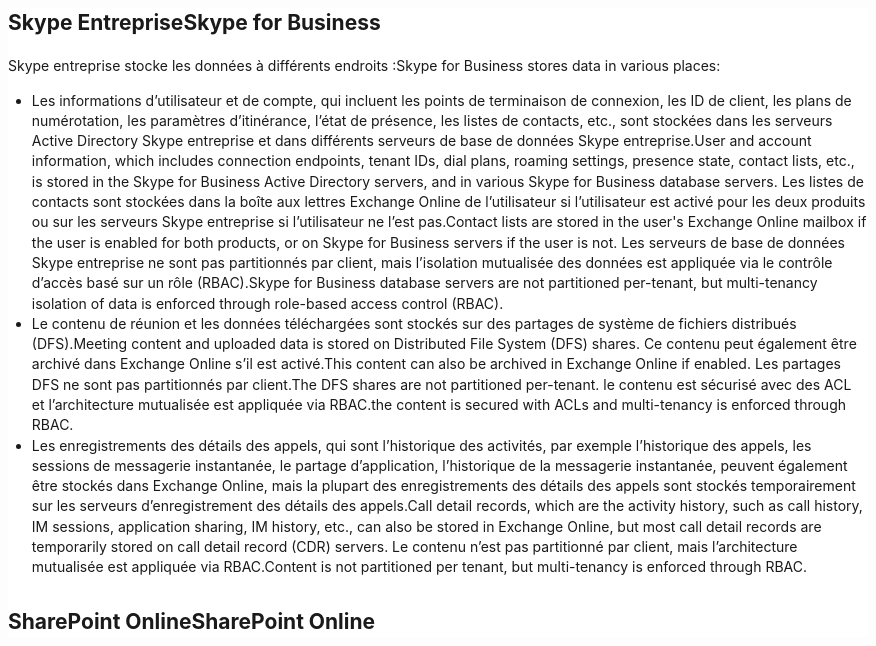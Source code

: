 ## <a name="skype-for-business"></a><span data-ttu-id="f2fea-135">Skype Entreprise</span><span class="sxs-lookup"><span data-stu-id="f2fea-135">Skype for Business</span></span>

<span data-ttu-id="f2fea-136">Skype entreprise stocke les données à différents endroits :</span><span class="sxs-lookup"><span data-stu-id="f2fea-136">Skype for Business stores data in various places:</span></span>

- <span data-ttu-id="f2fea-137">Les informations d’utilisateur et de compte, qui incluent les points de terminaison de connexion, les ID de client, les plans de numérotation, les paramètres d’itinérance, l’état de présence, les listes de contacts, etc., sont stockées dans les serveurs Active Directory Skype entreprise et dans différents serveurs de base de données Skype entreprise.</span><span class="sxs-lookup"><span data-stu-id="f2fea-137">User and account information, which includes connection endpoints, tenant IDs, dial plans, roaming settings, presence state, contact lists, etc., is stored in the Skype for Business Active Directory servers, and in various Skype for Business database servers.</span></span> <span data-ttu-id="f2fea-138">Les listes de contacts sont stockées dans la boîte aux lettres Exchange Online de l’utilisateur si l’utilisateur est activé pour les deux produits ou sur les serveurs Skype entreprise si l’utilisateur ne l’est pas.</span><span class="sxs-lookup"><span data-stu-id="f2fea-138">Contact lists are stored in the user's Exchange Online mailbox if the user is enabled for both products, or on Skype for Business servers if the user is not.</span></span> <span data-ttu-id="f2fea-139">Les serveurs de base de données Skype entreprise ne sont pas partitionnés par client, mais l’isolation mutualisée des données est appliquée via le contrôle d’accès basé sur un rôle (RBAC).</span><span class="sxs-lookup"><span data-stu-id="f2fea-139">Skype for Business database servers are not partitioned per-tenant, but multi-tenancy isolation of data is enforced through role-based access control (RBAC).</span></span>
- <span data-ttu-id="f2fea-140">Le contenu de réunion et les données téléchargées sont stockés sur des partages de système de fichiers distribués (DFS).</span><span class="sxs-lookup"><span data-stu-id="f2fea-140">Meeting content and uploaded data is stored on Distributed File System (DFS) shares.</span></span> <span data-ttu-id="f2fea-141">Ce contenu peut également être archivé dans Exchange Online s’il est activé.</span><span class="sxs-lookup"><span data-stu-id="f2fea-141">This content can also be archived in Exchange Online if enabled.</span></span> <span data-ttu-id="f2fea-142">Les partages DFS ne sont pas partitionnés par client.</span><span class="sxs-lookup"><span data-stu-id="f2fea-142">The DFS shares are not partitioned per-tenant.</span></span> <span data-ttu-id="f2fea-143">le contenu est sécurisé avec des ACL et l’architecture mutualisée est appliquée via RBAC.</span><span class="sxs-lookup"><span data-stu-id="f2fea-143">the content is secured with ACLs and multi-tenancy is enforced through RBAC.</span></span>
- <span data-ttu-id="f2fea-144">Les enregistrements des détails des appels, qui sont l’historique des activités, par exemple l’historique des appels, les sessions de messagerie instantanée, le partage d’application, l’historique de la messagerie instantanée, peuvent également être stockés dans Exchange Online, mais la plupart des enregistrements des détails des appels sont stockés temporairement sur les serveurs d’enregistrement des détails des appels.</span><span class="sxs-lookup"><span data-stu-id="f2fea-144">Call detail records, which are the activity history, such as call history, IM sessions, application sharing, IM history, etc., can also be stored in Exchange Online, but most call detail records are temporarily stored on call detail record (CDR) servers.</span></span> <span data-ttu-id="f2fea-145">Le contenu n’est pas partitionné par client, mais l’architecture mutualisée est appliquée via RBAC.</span><span class="sxs-lookup"><span data-stu-id="f2fea-145">Content is not partitioned per tenant, but multi-tenancy is enforced through RBAC.</span></span>

## <a name="sharepoint-online"></a><span data-ttu-id="f2fea-146">SharePoint Online</span><span class="sxs-lookup"><span data-stu-id="f2fea-146">SharePoint Online</span></span>
